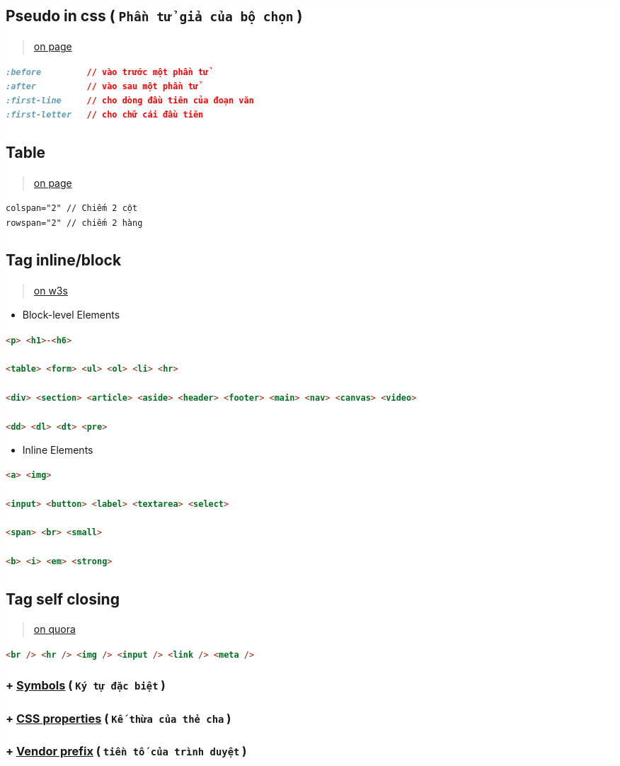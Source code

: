 ```css
```

## Pseudo in css ( `Phần tử giả của bộ chọn` )
> [on page](http://vietjack.com/css/pseudo_element_trong_css.jsp)

```css
:before         // vào trước một phần tử
:after          // vào sau một phần tử
:first-line     // cho dòng đầu tiên của đoạn văn
:first-letter   // cho chữ cái đầu tiên
```

## Table
> [on page](https://html.com/tables/rowspan-colspan/)

```html
colspan="2" // Chiếm 2 cột
rowspan="2" // chiếm 2 hàng
```

## Tag inline/block
> [on w3s](https://www.w3schools.com/html/html_blocks.asp)

- Block-level Elements

```html
<p> <h1>-<h6>

<table> <form> <ul> <ol> <li> <hr>

<div> <section> <article> <aside> <header> <footer> <main> <nav> <canvas> <video>

<dd> <dl> <dt> <pre>
```

- Inline Elements

```html
<a> <img>

<input> <button> <label> <textarea> <select>

<span> <br> <small>

<b> <i> <em> <strong>
```

## Tag self closing
> [on quora](https://www.quora.com/Which-HTML-tags-are-self-closing)

```html
<br /> <hr /> <img /> <input /> <link /> <meta />
```
### + [Symbols](http://hocwebchuan.com/reference/tag/symbols.php) ( `Ký tự đặc biệt` )
### + [CSS properties](https://stackoverflow.com/questions/5612302/which-css-properties-are-inherited) ( `Kế thừa của thẻ cha` )
### + [Vendor prefix](https://kipalog.com/posts/Tai-sao-mot-so-thuoc-tinh-trong-CSS3-phai-them-Vendor-prefixes-nhu--moz----webkit---o----ms--) ( `tiền tố của trình duyệt` )

